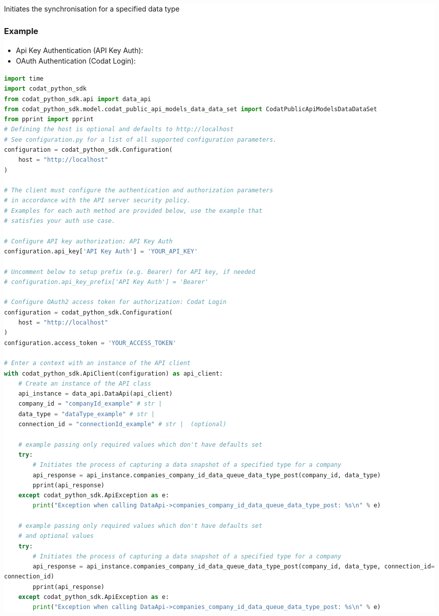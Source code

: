 Initiates the synchronisation for a specified data type

### Example

* Api Key Authentication (API Key Auth):
* OAuth Authentication (Codat Login):
```python
import time
import codat_python_sdk
from codat_python_sdk.api import data_api
from codat_python_sdk.model.codat_public_api_models_data_data_set import CodatPublicApiModelsDataDataSet
from pprint import pprint
# Defining the host is optional and defaults to http://localhost
# See configuration.py for a list of all supported configuration parameters.
configuration = codat_python_sdk.Configuration(
    host = "http://localhost"
)

# The client must configure the authentication and authorization parameters
# in accordance with the API server security policy.
# Examples for each auth method are provided below, use the example that
# satisfies your auth use case.

# Configure API key authorization: API Key Auth
configuration.api_key['API Key Auth'] = 'YOUR_API_KEY'

# Uncomment below to setup prefix (e.g. Bearer) for API key, if needed
# configuration.api_key_prefix['API Key Auth'] = 'Bearer'

# Configure OAuth2 access token for authorization: Codat Login
configuration = codat_python_sdk.Configuration(
    host = "http://localhost"
)
configuration.access_token = 'YOUR_ACCESS_TOKEN'

# Enter a context with an instance of the API client
with codat_python_sdk.ApiClient(configuration) as api_client:
    # Create an instance of the API class
    api_instance = data_api.DataApi(api_client)
    company_id = "companyId_example" # str | 
    data_type = "dataType_example" # str | 
    connection_id = "connectionId_example" # str |  (optional)

    # example passing only required values which don't have defaults set
    try:
        # Initiates the process of capturing a data snapshot of a specified type for a company
        api_response = api_instance.companies_company_id_data_queue_data_type_post(company_id, data_type)
        pprint(api_response)
    except codat_python_sdk.ApiException as e:
        print("Exception when calling DataApi->companies_company_id_data_queue_data_type_post: %s\n" % e)

    # example passing only required values which don't have defaults set
    # and optional values
    try:
        # Initiates the process of capturing a data snapshot of a specified type for a company
        api_response = api_instance.companies_company_id_data_queue_data_type_post(company_id, data_type, connection_id=connection_id)
        pprint(api_response)
    except codat_python_sdk.ApiException as e:
        print("Exception when calling DataApi->companies_company_id_data_queue_data_type_post: %s\n" % e)
```